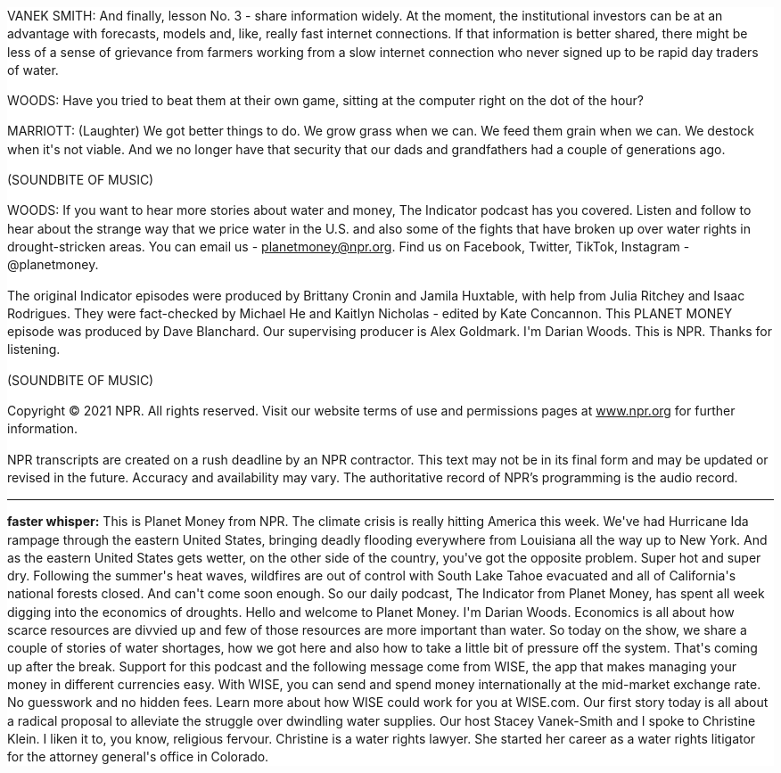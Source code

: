VANEK SMITH: And finally, lesson No. 3 - share information widely. At the moment, the institutional investors can be at an advantage with forecasts, models and, like, really fast internet connections. If that information is better shared, there might be less of a sense of grievance from farmers working from a slow internet connection who never signed up to be rapid day traders of water.

WOODS: Have you tried to beat them at their own game, sitting at the computer right on the dot of the hour?

MARRIOTT: (Laughter) We got better things to do. We grow grass when we can. We feed them grain when we can. We destock when it's not viable. And we no longer have that security that our dads and grandfathers had a couple of generations ago.

(SOUNDBITE OF MUSIC)

WOODS: If you want to hear more stories about water and money, The Indicator podcast has you covered. Listen and follow to hear about the strange way that we price water in the U.S. and also some of the fights that have broken up over water rights in drought-stricken areas. You can email us - planetmoney@npr.org. Find us on Facebook, Twitter, TikTok, Instagram - @planetmoney.

The original Indicator episodes were produced by Brittany Cronin and Jamila Huxtable, with help from Julia Ritchey and Isaac Rodrigues. They were fact-checked by Michael He and Kaitlyn Nicholas - edited by Kate Concannon. This PLANET MONEY episode was produced by Dave Blanchard. Our supervising producer is Alex Goldmark. I'm Darian Woods. This is NPR. Thanks for listening.

(SOUNDBITE OF MUSIC)

Copyright © 2021 NPR. All rights reserved. Visit our website terms of use and permissions pages at www.npr.org for further information.

NPR transcripts are created on a rush deadline by an NPR contractor. This text may not be in its final form and may be updated or revised in the future. Accuracy and availability may vary. The authoritative record of NPR’s programming is the audio record.

----

**faster whisper:**
This is Planet Money from NPR.
The climate crisis is really hitting America this week.
We've had Hurricane Ida rampage through the eastern United States, bringing deadly flooding
everywhere from Louisiana all the way up to New York.
And as the eastern United States gets wetter, on the other side of the country, you've
got the opposite problem.
Super hot and super dry.
Following the summer's heat waves, wildfires are out of control with South Lake Tahoe evacuated
and all of California's national forests closed.
And can't come soon enough.
So our daily podcast, The Indicator from Planet Money, has spent all week digging into
the economics of droughts.
Hello and welcome to Planet Money.
I'm Darian Woods.
Economics is all about how scarce resources are divvied up and few of those resources
are more important than water.
So today on the show, we share a couple of stories of water shortages, how we
got here and also how to take a little bit of pressure off the system.
That's coming up after the break.
Support for this podcast and the following message come from WISE, the app that makes
managing your money in different currencies easy.
With WISE, you can send and spend money internationally at the mid-market exchange
rate.
No guesswork and no hidden fees.
Learn more about how WISE could work for you at WISE.com.
Our first story today is all about a radical proposal to alleviate the struggle over
dwindling water supplies.
Our host Stacey Vanek-Smith and I spoke to Christine Klein.
I liken it to, you know, religious fervour.
Christine is a water rights lawyer.
She started her career as a water rights litigator for the attorney general's office
in Colorado.